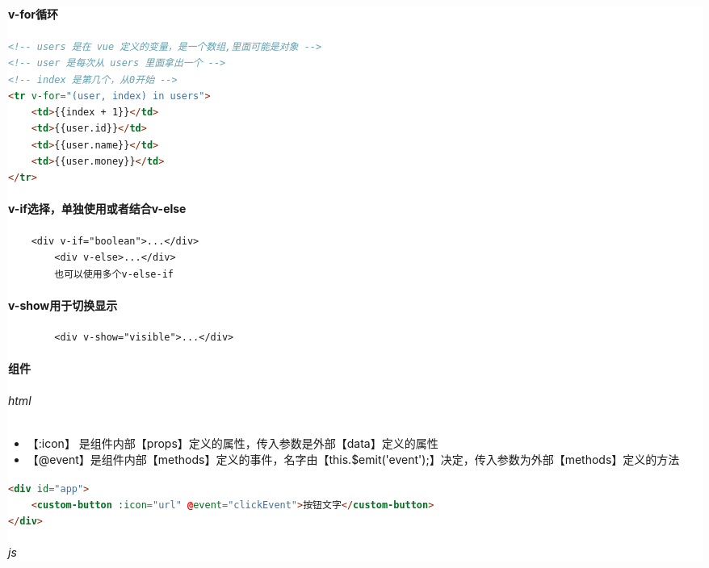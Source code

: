 





#### v-for循环

```html
<!-- users 是在 vue 定义的变量，是一个数组,里面可能是对象 -->
<!-- user 是每次从 users 里面拿出一个 -->
<!-- index 是第几个，从0开始 -->
<tr v-for="(user, index) in users">
    <td>{{index + 1}}</td>
    <td>{{user.id}}</td>
    <td>{{user.name}}</td>
    <td>{{user.money}}</td>
</tr>
```



#### v-if选择，单独使用或者结合v-else

```
	<div v-if="boolean">...</div>
		<div v-else>...</div>
		也可以使用多个v-else-if
```



#### v-show用于切换显示

```
		<div v-show="visible">...</div>
```











#### 组件



###### html

- 【:icon】 是组件内部【props】定义的属性，传入参数是外部【data】定义的属性
- 【@event】是组件内部【methods】定义的事件，名字由【this.$emit('event');】决定，传入参数为外部【methods】定义的方法

```html
<div id="app">
    <custom-button :icon="url" @event="clickEvent">按钮文字</custom-button>
</div>
```



###### js
